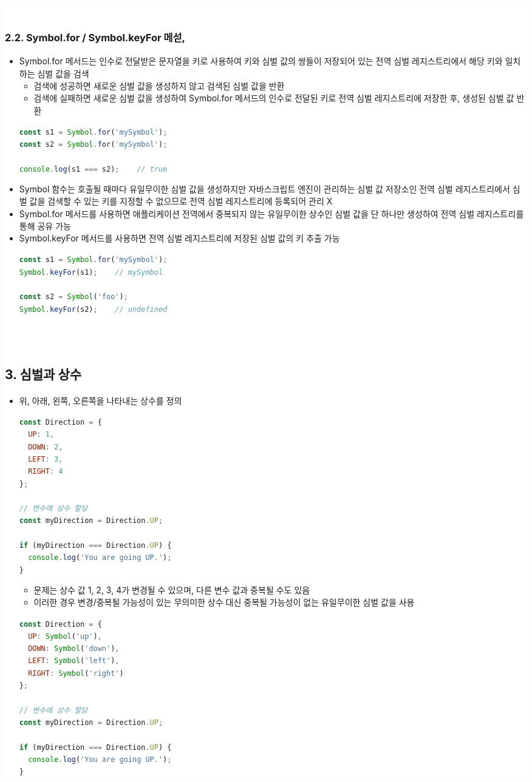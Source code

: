 <br>

### 2.2. Symbol.for / Symbol.keyFor 메섣,
- Symbol.for 메서드는 인수로 전달받은 문자열을 키로 사용하여 키와 심벌 값의 쌍들이 저장되어 있는 전역 심벌 레지스트리에서 해당 키와 일치하는 심벌 값을 검색
  - 검색에 성공하면 새로운 심벌 값을 생성하지 않고 검색된 심벌 값을 반환
  - 검색에 실패하면 새로운 심벌 값을 생성하여 Symbol.for 메서드의 인수로 전달된 키로 전역 심벌 레지스트리에 저장한 후, 생성된 심벌 값 반환
  ```js
  const s1 = Symbol.for('mySymbol');
  const s2 = Symbol.for('mySymbol');

  console.log(s1 === s2);    // true
  ```
- Symbol 함수는 호출될 때마다 유일무이한 심벌 값을 생성하지만 자바스크립트 엔진이 관리하는 심벌 값 저장소인 전역 심벌 레지스트리에서 심벌 값을 검색할 수 있는 키를 지정할 수 없으므로 전역 심벌 레지스트리에 등록되어 관리 X
- Symbol.for 메서드를 사용하면 애플리케이션 전역에서 중복되지 않는 유일무이한 상수인 심벌 값을 단 하나만 생성하여 전역 심벌 레지스트리를 통해 공유 가능
- Symbol.keyFor 메서드를 사용하면 전역 심벌 레지스트리에 저장된 심벌 값의 키 추출 가능
  ```js
  const s1 = Symbol.for('mySymbol');
  Symbol.keyFor(s1);    // mySymbol

  const s2 = Symbol('foo');
  Symbol.keyFor(s2);    // undefined
  ```

<br>
<br>

## 3. 심벌과 상수
- 위, 아래, 왼쪽, 오른쪽을 나타내는 상수를 정의
  ```js
  const Direction = {
    UP: 1,
    DOWN: 2,
    LEFT: 3,
    RIGHT: 4
  };

  // 변수에 상수 할당
  const myDirection = Direction.UP;

  if (myDirection === Direction.UP) {
    console.log('You are going UP.');
  }
  ```
  - 문제는 상수 값 1, 2, 3, 4가 변경될 수 있으며, 다른 변수 값과 중복될 수도 있음
  - 이러한 경우 변경/중복될 가능성이 있는 무의미한 상수 대신 중복될 가능성이 없는 유일무이한 심벌 값을 사용
  ```js
  const Direction = {
    UP: Symbol('up'),
    DOWN: Symbol('down'),
    LEFT: Symbol('left'),
    RIGHT: Symbol('right')
  };

  // 변수에 상수 할당
  const myDirection = Direction.UP;

  if (myDirection === Direction.UP) {
    console.log('You are going UP.');
  }
  ```
